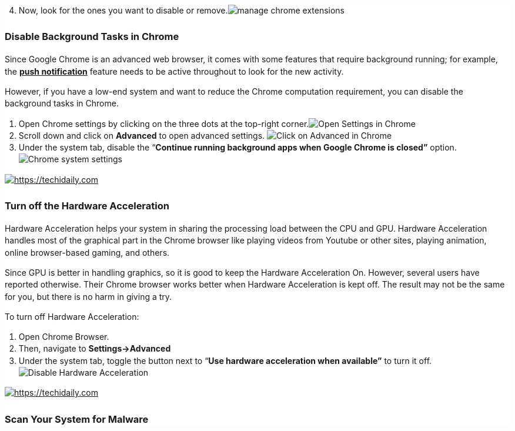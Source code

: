 
4. Now, look for the ones you want to disable or remove.![manage chrome extensions](https://www.malwarefox.com/wp-content/uploads/2020/07/manage-chrome-extensions.jpg)

### **Disable Background Tasks in Chrome**

Since Google Chrome is an advanced web browser, it comes with some features that require background running; for example, the **[push notification](https://tools.techidaily.com/malwarefox/products/)** feature needs to be active throughout to look for the new activity.

However, if you have a low-end system and want to reduce the Chrome computation requirement, you can disable the background tasks in Chrome.

1. Open Chrome settings by clicking on the three dots at the top-right corner.![Open Settings in Chrome](https://www.malwarefox.com/wp-content/uploads/2019/05/Open-Settings-in-Chrome.jpg)
2. Scroll down and click on **Advanced** to open advanced settings. ![Click on Advanced in Chrome](https://www.malwarefox.com/wp-content/uploads/2019/05/Click-on-Advanced-in-Chrome.jpg)
3. Under the system tab, disable the “**Continue running background apps when Google Chrome is closed”** option.![Chrome system settings](https://www.malwarefox.com/wp-content/uploads/2020/07/Chrome-system-settings.jpg)


<a href="https://unicoeye.pxf.io/c/5597632/2134491/18498" target="_top" id="2134491">
  <img src="//a.impactradius-go.com/display-ad/18498-2134491" border="0" alt="https://techidaily.com" width="728" height="90"/>
</a>
<img height="0" width="0" src="https://unicoeye.pxf.io/i/5597632/2134491/18498" style="position:absolute;visibility:hidden;" border="0" />


### **Turn off the Hardware Acceleration**

Hardware Acceleration helps your system in sharing the processing load between the CPU and GPU. Hardware Acceleration handles most of the graphical part in the Chrome browser like playing videos from Youtube or other sites, playing animation, online browser-based gaming, and others.

Since GPU is better in handling graphics, so it is good to keep the Hardware Acceleration On. However, several users have reported otherwise. Their Chrome browser works better when Hardware Acceleration is kept off. The result may not be the same for you, but there is no harm in giving a try.

To turn off Hardware Acceleration:

1. Open Chrome Browser.
2. Then, navigate to **Settings->Advanced**
3. Under the system tab, toggle the button next to “**Use hardware acceleration when available”** to turn it off.![Disable Hardware Acceleration](https://www.malwarefox.com/wp-content/uploads/2020/07/Disable-Hardware-Acceleration.png)


<a href="https://appsumo.8odi.net/c/5597632/2151889/7443" target="_top" id="2151889">
  <img src="//a.impactradius-go.com/display-ad/7443-2151889" border="0" alt="https://techidaily.com" width="728" height="90"/>
</a>
<img height="0" width="0" src="https://appsumo.8odi.net/i/5597632/2151889/7443" style="position:absolute;visibility:hidden;" border="0" />


### **Scan Your System for Malware**
